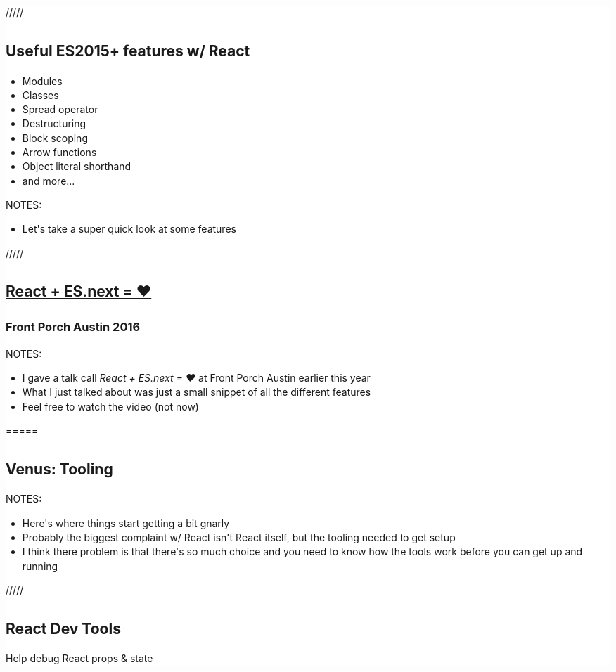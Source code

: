/////

## Useful ES2015+ features w/ React

- Modules
- Classes
- Spread operator
- Destructuring
- Block scoping
- Arrow functions
- Object literal shorthand
- and more...

NOTES:
- Let's take a super quick look at some features

/////

## [React + ES.next = ♥](https://www.youtube.com/watch?v=Fs4bJr1b7UU&list=PLQ0rErbcJANon4Dyy32o2EZnhHr-VWqhL&index=3)

<iframe width="1333" height="750" src="https://www.youtube.com/embed/Fs4bJr1b7UU?list=PLQ0rErbcJANon4Dyy32o2EZnhHr-VWqhL" frameborder="0" allowfullscreen></iframe>

### Front Porch Austin 2016

NOTES:
- I gave a talk call _React + ES.next = ♥_ at Front Porch Austin earlier this year
- What I just talked about was just a small snippet of all the different features
- Feel free to watch the video (not now)

=====



## Venus: Tooling


NOTES:
- Here's where things start getting a bit gnarly
- Probably the biggest complaint w/ React isn't React itself, but the tooling needed to get setup
- I think there problem is that there's so much choice and you need to know how the tools work before you can get up and running

/////

## React Dev Tools

Help debug React props & state
